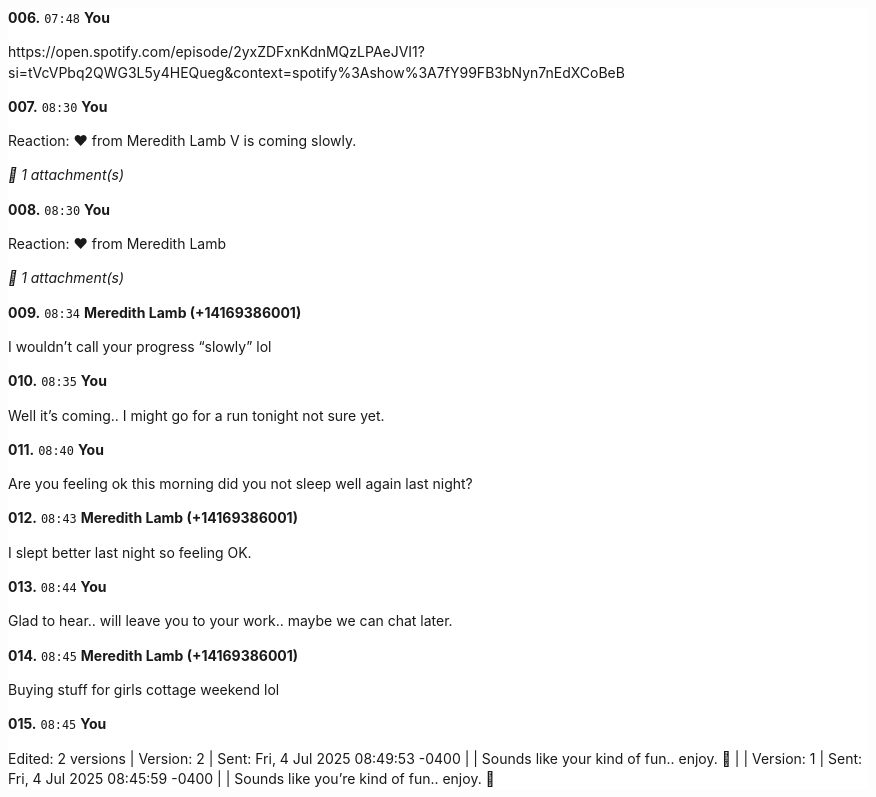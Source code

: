 **006.** `07:48` **You**

https://open\.spotify\.com/episode/2yxZDFxnKdnMQzLPAeJVI1?si=tVcVPbq2QWG3L5y4HEQueg&context=spotify%3Ashow%3A7fY99FB3bNyn7nEdXCoBeB


**007.** `08:30` **You**

Reaction: ❤️ from Meredith Lamb
V is coming slowly\.

*📎 1 attachment(s)*

**008.** `08:30` **You**

Reaction: ❤️ from Meredith Lamb

*📎 1 attachment(s)*

**009.** `08:34` **Meredith Lamb (+14169386001)**

I wouldn’t call your progress “slowly” lol


**010.** `08:35` **You**

Well it’s coming\.\. I might go for a run tonight not sure yet\.


**011.** `08:40` **You**

Are you feeling ok this morning did you not sleep well again last night?


**012.** `08:43` **Meredith Lamb (+14169386001)**

I slept better last night so feeling OK\.


**013.** `08:44` **You**

Glad to hear\.\. will leave you to your work\.\. maybe we can chat later\.


**014.** `08:45` **Meredith Lamb (+14169386001)**

Buying stuff for girls cottage weekend lol


**015.** `08:45` **You**

Edited: 2 versions
| Version: 2
| Sent: Fri, 4 Jul 2025 08:49:53 \-0400
|
| Sounds like your kind of fun\.\. enjoy\. 🙂
|
| Version: 1
| Sent: Fri, 4 Jul 2025 08:45:59 \-0400
|
| Sounds like you’re kind of fun\.\. enjoy\. 🙂
